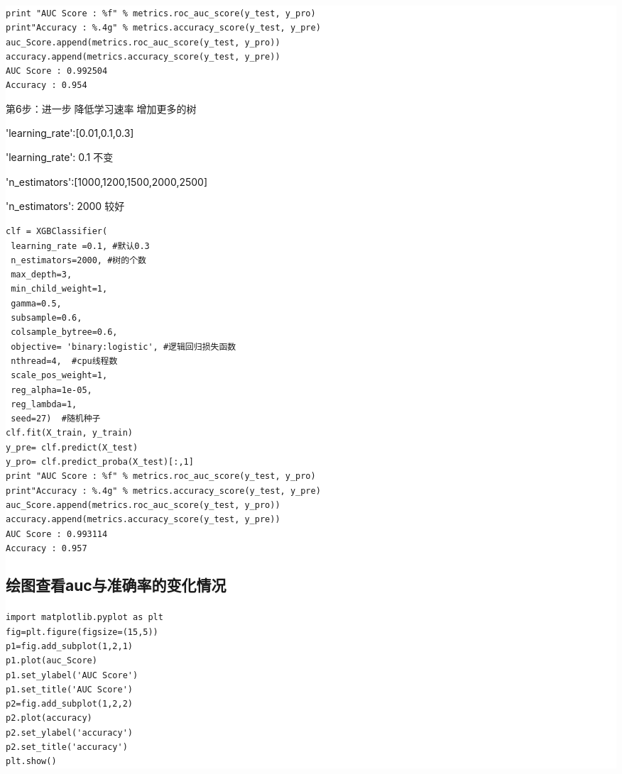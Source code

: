```
print "AUC Score : %f" % metrics.roc_auc_score(y_test, y_pro) 
print"Accuracy : %.4g" % metrics.accuracy_score(y_test, y_pre) 
auc_Score.append(metrics.roc_auc_score(y_test, y_pro))
accuracy.append(metrics.accuracy_score(y_test, y_pre))
AUC Score : 0.992504
Accuracy : 0.954
```

第6步：进一步 降低学习速率 增加更多的树

'learning_rate':[0.01,0.1,0.3]

'learning_rate': 0.1 不变

'n_estimators':[1000,1200,1500,2000,2500]

'n_estimators': 2000 较好

```
clf = XGBClassifier(
 learning_rate =0.1, #默认0.3
 n_estimators=2000, #树的个数
 max_depth=3,
 min_child_weight=1,
 gamma=0.5,
 subsample=0.6,
 colsample_bytree=0.6,
 objective= 'binary:logistic', #逻辑回归损失函数
 nthread=4,  #cpu线程数
 scale_pos_weight=1,
 reg_alpha=1e-05,
 reg_lambda=1,
 seed=27)  #随机种子
clf.fit(X_train, y_train)
y_pre= clf.predict(X_test)
y_pro= clf.predict_proba(X_test)[:,1] 
print "AUC Score : %f" % metrics.roc_auc_score(y_test, y_pro) 
print"Accuracy : %.4g" % metrics.accuracy_score(y_test, y_pre) 
auc_Score.append(metrics.roc_auc_score(y_test, y_pro))
accuracy.append(metrics.accuracy_score(y_test, y_pre))
AUC Score : 0.993114
Accuracy : 0.957
```

## 绘图查看auc与准确率的变化情况

```
import matplotlib.pyplot as plt
fig=plt.figure(figsize=(15,5))
p1=fig.add_subplot(1,2,1)
p1.plot(auc_Score)
p1.set_ylabel('AUC Score')
p1.set_title('AUC Score')
p2=fig.add_subplot(1,2,2)
p2.plot(accuracy)
p2.set_ylabel('accuracy')
p2.set_title('accuracy')
plt.show()
```